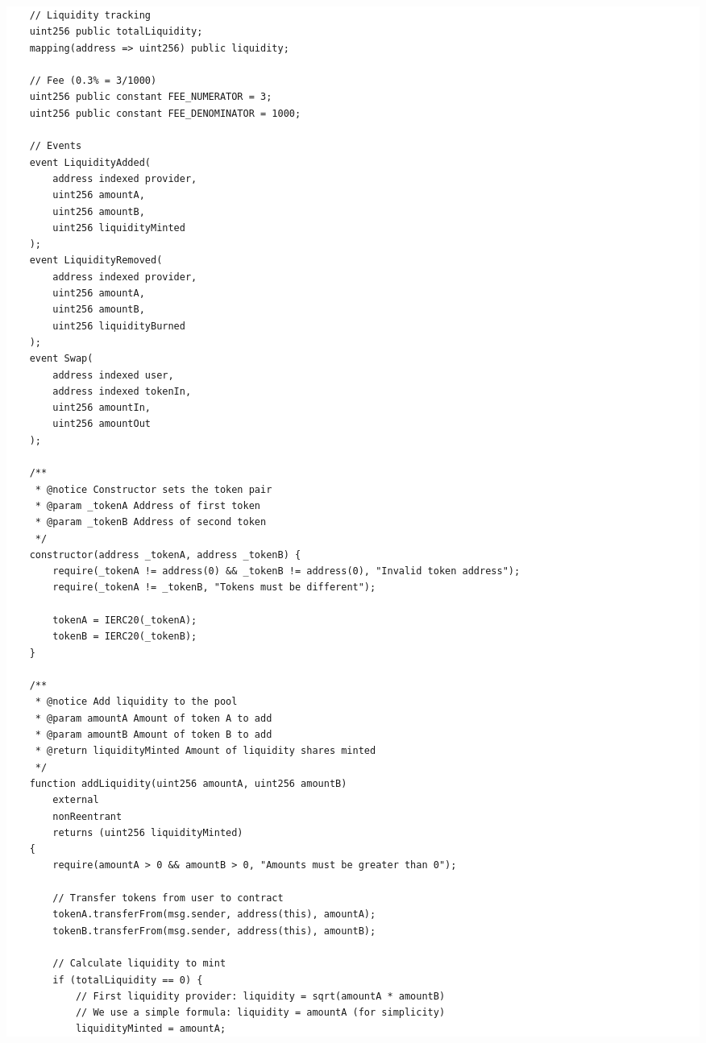 ```solidity
    // Liquidity tracking
    uint256 public totalLiquidity;
    mapping(address => uint256) public liquidity;

    // Fee (0.3% = 3/1000)
    uint256 public constant FEE_NUMERATOR = 3;
    uint256 public constant FEE_DENOMINATOR = 1000;

    // Events
    event LiquidityAdded(
        address indexed provider,
        uint256 amountA,
        uint256 amountB,
        uint256 liquidityMinted
    );
    event LiquidityRemoved(
        address indexed provider,
        uint256 amountA,
        uint256 amountB,
        uint256 liquidityBurned
    );
    event Swap(
        address indexed user,
        address indexed tokenIn,
        uint256 amountIn,
        uint256 amountOut
    );

    /**
     * @notice Constructor sets the token pair
     * @param _tokenA Address of first token
     * @param _tokenB Address of second token
     */
    constructor(address _tokenA, address _tokenB) {
        require(_tokenA != address(0) && _tokenB != address(0), "Invalid token address");
        require(_tokenA != _tokenB, "Tokens must be different");

        tokenA = IERC20(_tokenA);
        tokenB = IERC20(_tokenB);
    }

    /**
     * @notice Add liquidity to the pool
     * @param amountA Amount of token A to add
     * @param amountB Amount of token B to add
     * @return liquidityMinted Amount of liquidity shares minted
     */
    function addLiquidity(uint256 amountA, uint256 amountB)
        external
        nonReentrant
        returns (uint256 liquidityMinted)
    {
        require(amountA > 0 && amountB > 0, "Amounts must be greater than 0");

        // Transfer tokens from user to contract
        tokenA.transferFrom(msg.sender, address(this), amountA);
        tokenB.transferFrom(msg.sender, address(this), amountB);

        // Calculate liquidity to mint
        if (totalLiquidity == 0) {
            // First liquidity provider: liquidity = sqrt(amountA * amountB)
            // We use a simple formula: liquidity = amountA (for simplicity)
            liquidityMinted = amountA;
```